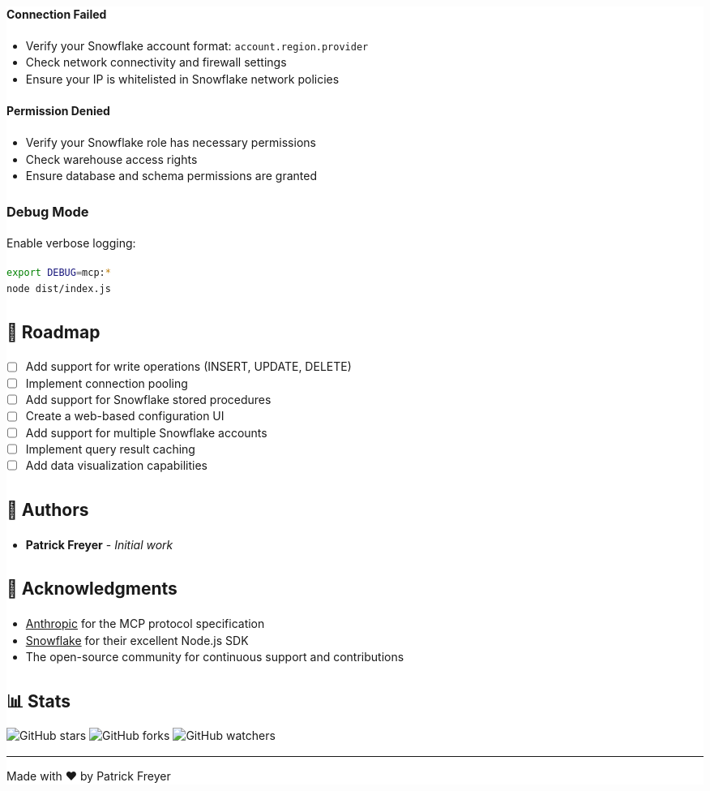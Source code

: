 #### Connection Failed
- Verify your Snowflake account format: `account.region.provider`
- Check network connectivity and firewall settings
- Ensure your IP is whitelisted in Snowflake network policies

#### Permission Denied
- Verify your Snowflake role has necessary permissions
- Check warehouse access rights
- Ensure database and schema permissions are granted

### Debug Mode

Enable verbose logging:

```bash
export DEBUG=mcp:*
node dist/index.js
```

## 🚀 Roadmap

- [ ] Add support for write operations (INSERT, UPDATE, DELETE)
- [ ] Implement connection pooling
- [ ] Add support for Snowflake stored procedures
- [ ] Create a web-based configuration UI
- [ ] Add support for multiple Snowflake accounts
- [ ] Implement query result caching
- [ ] Add data visualization capabilities

## 👥 Authors

- **Patrick Freyer** - *Initial work*

## 🙏 Acknowledgments

- [Anthropic](https://www.anthropic.com/) for the MCP protocol specification
- [Snowflake](https://www.snowflake.com/) for their excellent Node.js SDK
- The open-source community for continuous support and contributions

## 📊 Stats

![GitHub stars](https://img.shields.io/github/stars/patrickfreyer/mcp-server-snowflake?style=social)
![GitHub forks](https://img.shields.io/github/forks/patrickfreyer/mcp-server-snowflake?style=social)
![GitHub watchers](https://img.shields.io/github/watchers/patrickfreyer/mcp-server-snowflake?style=social)

---

Made with ❤️ by Patrick Freyer
